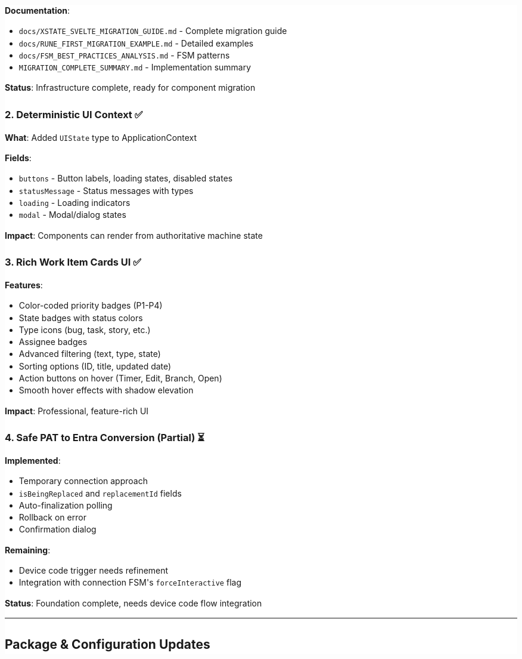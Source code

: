 **Documentation**:

- `docs/XSTATE_SVELTE_MIGRATION_GUIDE.md` - Complete migration guide
- `docs/RUNE_FIRST_MIGRATION_EXAMPLE.md` - Detailed examples
- `docs/FSM_BEST_PRACTICES_ANALYSIS.md` - FSM patterns
- `MIGRATION_COMPLETE_SUMMARY.md` - Implementation summary

**Status**: Infrastructure complete, ready for component migration

### 2. Deterministic UI Context ✅

**What**: Added `UIState` type to ApplicationContext

**Fields**:

- `buttons` - Button labels, loading states, disabled states
- `statusMessage` - Status messages with types
- `loading` - Loading indicators
- `modal` - Modal/dialog states

**Impact**: Components can render from authoritative machine state

### 3. Rich Work Item Cards UI ✅

**Features**:

- Color-coded priority badges (P1-P4)
- State badges with status colors
- Type icons (bug, task, story, etc.)
- Assignee badges
- Advanced filtering (text, type, state)
- Sorting options (ID, title, updated date)
- Action buttons on hover (Timer, Edit, Branch, Open)
- Smooth hover effects with shadow elevation

**Impact**: Professional, feature-rich UI

### 4. Safe PAT to Entra Conversion (Partial) ⏳

**Implemented**:

- Temporary connection approach
- `isBeingReplaced` and `replacementId` fields
- Auto-finalization polling
- Rollback on error
- Confirmation dialog

**Remaining**:

- Device code trigger needs refinement
- Integration with connection FSM's `forceInteractive` flag

**Status**: Foundation complete, needs device code flow integration

---

## Package & Configuration Updates
